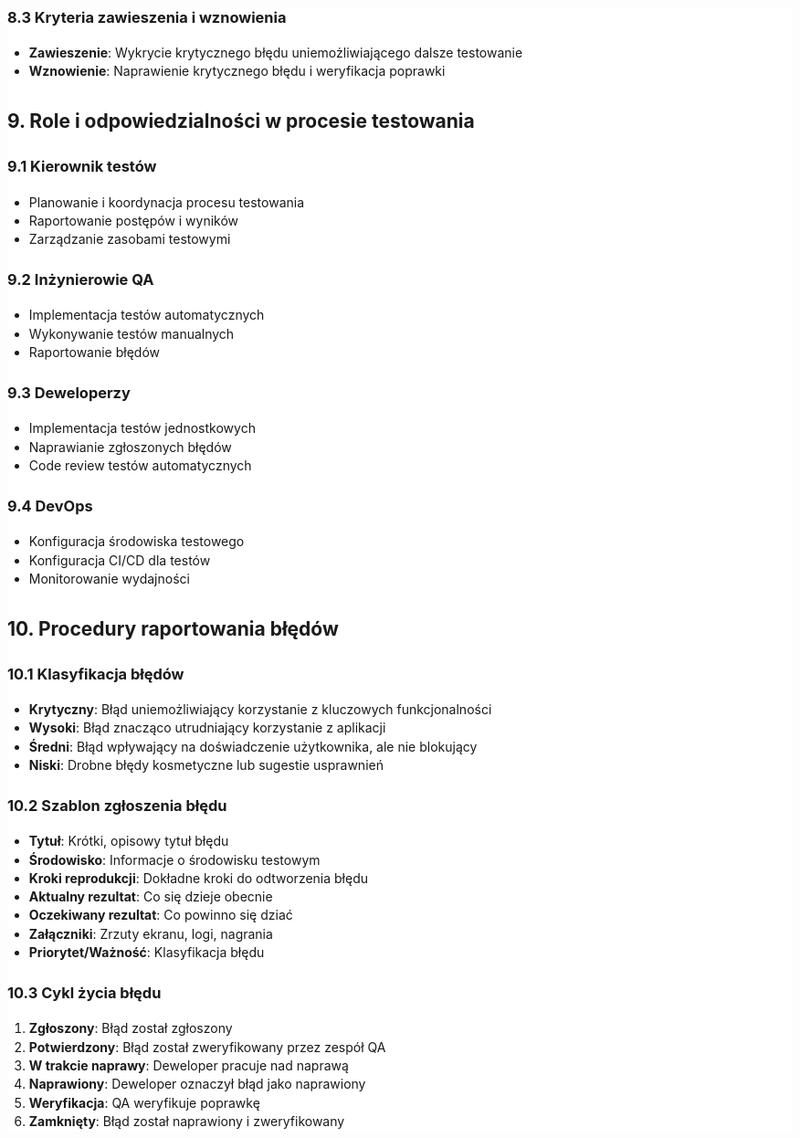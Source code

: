 ### 8.3 Kryteria zawieszenia i wznowienia
- **Zawieszenie**: Wykrycie krytycznego błędu uniemożliwiającego dalsze testowanie
- **Wznowienie**: Naprawienie krytycznego błędu i weryfikacja poprawki

## 9. Role i odpowiedzialności w procesie testowania

### 9.1 Kierownik testów
- Planowanie i koordynacja procesu testowania
- Raportowanie postępów i wyników
- Zarządzanie zasobami testowymi

### 9.2 Inżynierowie QA
- Implementacja testów automatycznych
- Wykonywanie testów manualnych
- Raportowanie błędów

### 9.3 Deweloperzy
- Implementacja testów jednostkowych
- Naprawianie zgłoszonych błędów
- Code review testów automatycznych

### 9.4 DevOps
- Konfiguracja środowiska testowego
- Konfiguracja CI/CD dla testów
- Monitorowanie wydajności

## 10. Procedury raportowania błędów

### 10.1 Klasyfikacja błędów
- **Krytyczny**: Błąd uniemożliwiający korzystanie z kluczowych funkcjonalności
- **Wysoki**: Błąd znacząco utrudniający korzystanie z aplikacji
- **Średni**: Błąd wpływający na doświadczenie użytkownika, ale nie blokujący
- **Niski**: Drobne błędy kosmetyczne lub sugestie usprawnień

### 10.2 Szablon zgłoszenia błędu
- **Tytuł**: Krótki, opisowy tytuł błędu
- **Środowisko**: Informacje o środowisku testowym
- **Kroki reprodukcji**: Dokładne kroki do odtworzenia błędu
- **Aktualny rezultat**: Co się dzieje obecnie
- **Oczekiwany rezultat**: Co powinno się dziać
- **Załączniki**: Zrzuty ekranu, logi, nagrania
- **Priorytet/Ważność**: Klasyfikacja błędu

### 10.3 Cykl życia błędu
1. **Zgłoszony**: Błąd został zgłoszony
2. **Potwierdzony**: Błąd został zweryfikowany przez zespół QA
3. **W trakcie naprawy**: Deweloper pracuje nad naprawą
4. **Naprawiony**: Deweloper oznaczył błąd jako naprawiony
5. **Weryfikacja**: QA weryfikuje poprawkę
6. **Zamknięty**: Błąd został naprawiony i zweryfikowany
